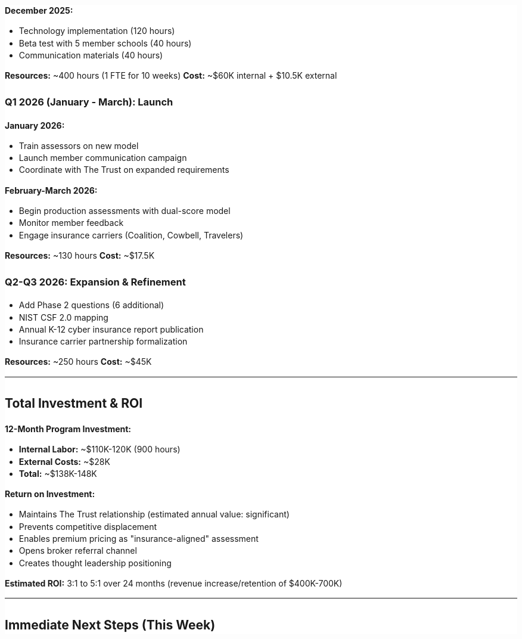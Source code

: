 **December 2025:**
- Technology implementation (120 hours)
- Beta test with 5 member schools (40 hours)
- Communication materials (40 hours)

**Resources:** ~400 hours (1 FTE for 10 weeks)
**Cost:** ~$60K internal + $10.5K external

### Q1 2026 (January - March): Launch

**January 2026:**
- Train assessors on new model
- Launch member communication campaign
- Coordinate with The Trust on expanded requirements

**February-March 2026:**
- Begin production assessments with dual-score model
- Monitor member feedback
- Engage insurance carriers (Coalition, Cowbell, Travelers)

**Resources:** ~130 hours
**Cost:** ~$17.5K

### Q2-Q3 2026: Expansion & Refinement

- Add Phase 2 questions (6 additional)
- NIST CSF 2.0 mapping
- Annual K-12 cyber insurance report publication
- Insurance carrier partnership formalization

**Resources:** ~250 hours
**Cost:** ~$45K

---

## Total Investment & ROI

**12-Month Program Investment:**
- **Internal Labor:** ~$110K-120K (900 hours)
- **External Costs:** ~$28K
- **Total:** ~$138K-148K

**Return on Investment:**
- Maintains The Trust relationship (estimated annual value: significant)
- Prevents competitive displacement
- Enables premium pricing as "insurance-aligned" assessment
- Opens broker referral channel
- Creates thought leadership positioning

**Estimated ROI:** 3:1 to 5:1 over 24 months (revenue increase/retention of $400K-700K)

---

## Immediate Next Steps (This Week)
